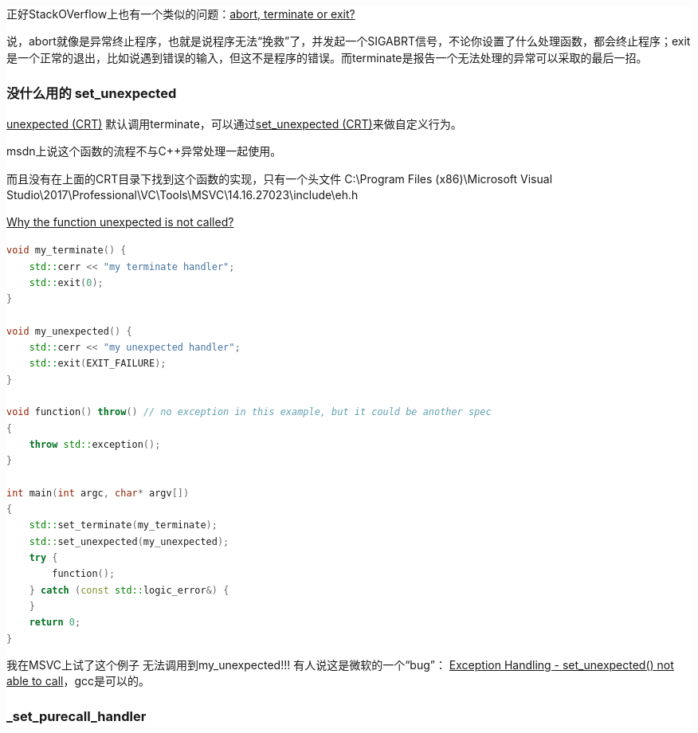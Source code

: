 正好StackOVerflow上也有一个类似的问题：[abort, terminate or exit?](https://stackoverflow.com/questions/2820285/abort-terminate-or-exit)

说，abort就像是异常终止程序，也就是说程序无法“挽救”了，并发起一个SIGABRT信号，不论你设置了什么处理函数，都会终止程序；exit是一个正常的退出，比如说遇到错误的输入，但这不是程序的错误。而terminate是报告一个无法处理的异常可以采取的最后一招。

### 没什么用的 set_unexpected 

[unexpected (CRT)](https://docs.microsoft.com/en-us/cpp/c-runtime-library/reference/unexpected-crt?view=vs-2019) 默认调用terminate，可以通过[set_unexpected (CRT)](https://docs.microsoft.com/en-us/cpp/c-runtime-library/reference/set-unexpected-crt?view=vs-2019)来做自定义行为。

msdn上说这个函数的流程不与C++异常处理一起使用。

而且没有在上面的CRT目录下找到这个函数的实现，只有一个头文件 C:\Program Files (x86)\Microsoft Visual Studio\2017\Professional\VC\Tools\MSVC\14.16.27023\include\eh.h

[Why the function unexpected is not called?](https://stackoverflow.com/questions/25403585/why-the-function-unexpected-is-not-called)


```cpp
void my_terminate() {
    std::cerr << "my terminate handler";
    std::exit(0);
}

void my_unexpected() {
    std::cerr << "my unexpected handler";
    std::exit(EXIT_FAILURE);
}

void function() throw() // no exception in this example, but it could be another spec
{
    throw std::exception();
}

int main(int argc, char* argv[])
{
    std::set_terminate(my_terminate);
    std::set_unexpected(my_unexpected);
    try {
        function();
    } catch (const std::logic_error&) {
    }
    return 0;
}
```

我在MSVC上试了这个例子 无法调用到my_unexpected!!!  有人说这是微软的一个“bug”： [Exception Handling - set_unexpected() not able to call](https://stackoverflow.com/questions/10056909/exception-handling-set-unexpected-not-able-to-call)，gcc是可以的。

### _set_purecall_handler
